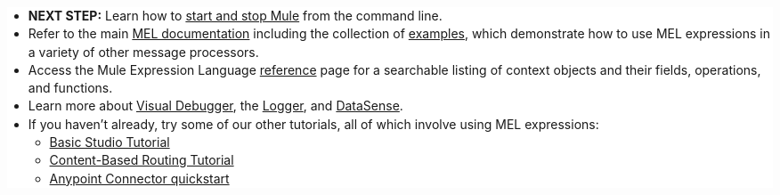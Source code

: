 - **NEXT STEP:** Learn how to [start and stop Mule](https://docs.mulesoft.com/mule-runtime/3.8/starting-and-stopping-mule-esb) from the command line.
- Refer to the main [MEL documentation](https://docs.mulesoft.com/mule-runtime/3.8/mule-expression-language-mel) including the collection of [examples](https://docs.mulesoft.com/mule-runtime/3.8/mule-expression-language-examples), which demonstrate how to use MEL expressions in a variety of other message processors.
- Access the Mule Expression Language [reference](https://docs.mulesoft.com/mule-runtime/3.8/mule-expression-language-reference) page for a searchable listing of context objects and their fields, operations, and functions.
- Learn more about [Visual Debugger](https://docs.mulesoft.com/studio/6/studio-visual-debugger), the [Logger](https://docs.mulesoft.com/mule-runtime/3.8/logger-component-reference), and [DataSense](https://docs.mulesoft.com/studio/6/datasense).
- If you haven’t already, try some of our other tutorials, all of which involve using MEL expressions:
  - [Basic Studio Tutorial](https://docs.mulesoft.com/studio/6/basic-studio-tutorial)
  - [Content-Based Routing Tutorial](https://docs.mulesoft.com/general/getting-started/content-based-routing)
  - [Anypoint Connector quickstart](https://docs.mulesoft.com/general/getting-started/anypoint-connector)